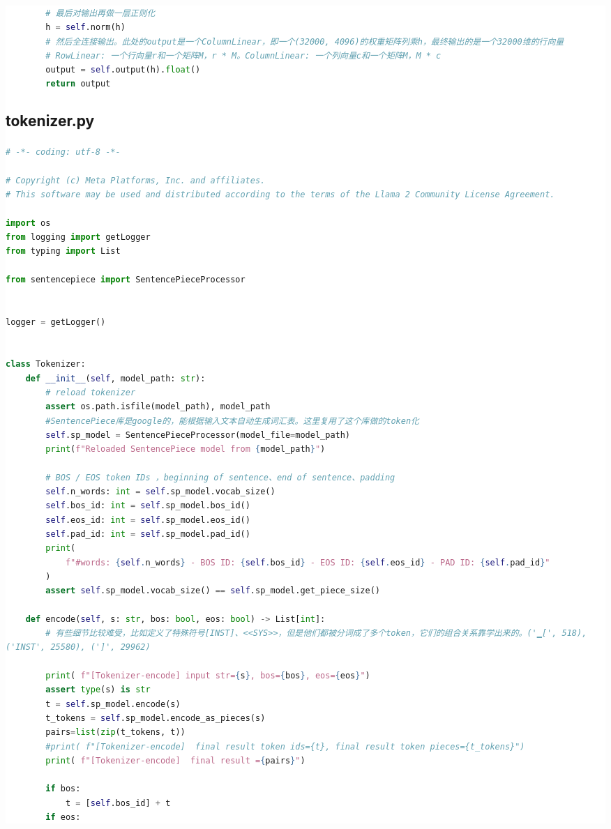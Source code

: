 ```python
        # 最后对输出再做一层正则化
        h = self.norm(h)
        # 然后全连接输出。此处的output是一个ColumnLinear，即一个(32000, 4096)的权重矩阵列乘h，最终输出的是一个32000维的行向量
        # RowLinear: 一个行向量r和一个矩阵M，r * M。ColumnLinear: 一个列向量c和一个矩阵M，M * c
        output = self.output(h).float()
        return output

```

## tokenizer.py
```python
# -*- coding: utf-8 -*-

# Copyright (c) Meta Platforms, Inc. and affiliates.
# This software may be used and distributed according to the terms of the Llama 2 Community License Agreement.

import os
from logging import getLogger
from typing import List

from sentencepiece import SentencePieceProcessor


logger = getLogger()


class Tokenizer:
    def __init__(self, model_path: str):
        # reload tokenizer
        assert os.path.isfile(model_path), model_path
        #SentencePiece库是google的，能根据输入文本自动生成词汇表。这里复用了这个库做的token化
        self.sp_model = SentencePieceProcessor(model_file=model_path)
        print(f"Reloaded SentencePiece model from {model_path}")

        # BOS / EOS token IDs ，beginning of sentence、end of sentence、padding
        self.n_words: int = self.sp_model.vocab_size()
        self.bos_id: int = self.sp_model.bos_id()
        self.eos_id: int = self.sp_model.eos_id()
        self.pad_id: int = self.sp_model.pad_id()
        print(
            f"#words: {self.n_words} - BOS ID: {self.bos_id} - EOS ID: {self.eos_id} - PAD ID: {self.pad_id}"
        )
        assert self.sp_model.vocab_size() == self.sp_model.get_piece_size()

    def encode(self, s: str, bos: bool, eos: bool) -> List[int]:
        # 有些细节比较难受，比如定义了特殊符号[INST]、<<SYS>>，但是他们都被分词成了多个token，它们的组合关系靠学出来的。('▁[', 518), ('INST', 25580), (']', 29962)

        print( f"[Tokenizer-encode] input str={s}, bos={bos}, eos={eos}")
        assert type(s) is str
        t = self.sp_model.encode(s)
        t_tokens = self.sp_model.encode_as_pieces(s)
        pairs=list(zip(t_tokens, t))
        #print( f"[Tokenizer-encode]  final result token ids={t}, final result token pieces={t_tokens}")
        print( f"[Tokenizer-encode]  final result ={pairs}")

        if bos:
            t = [self.bos_id] + t
        if eos:
```